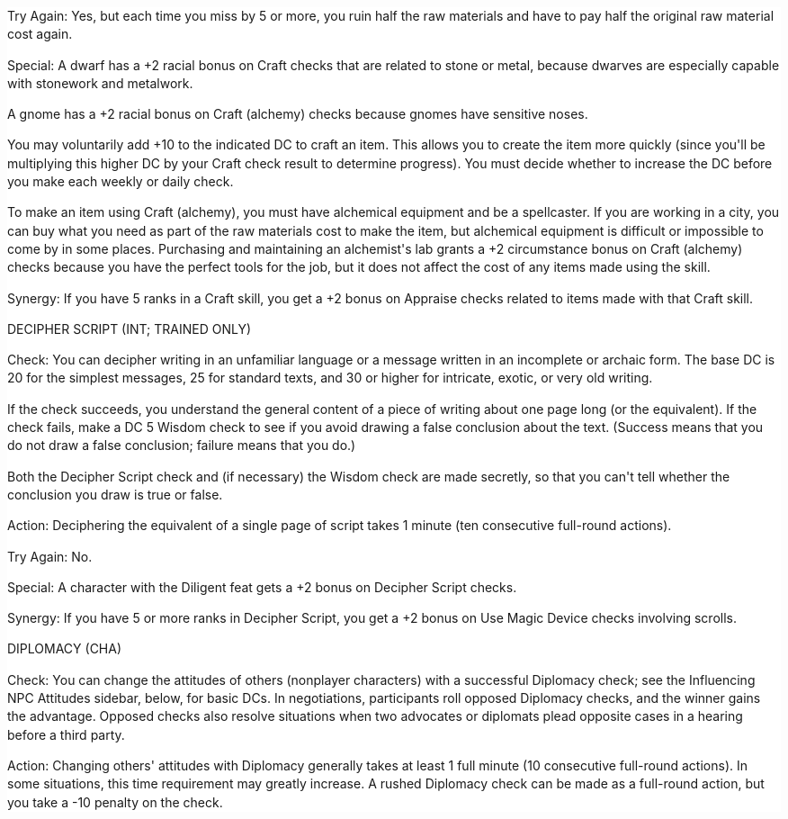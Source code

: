 Try Again: Yes, but each time you miss by 5 or more, you ruin half the raw materials and have to pay half the original raw material cost again.

Special: A dwarf has a +2 racial bonus on Craft checks that are related to stone or metal, because dwarves are especially capable with stonework and metalwork.

A gnome has a +2 racial bonus on Craft (alchemy) checks because gnomes have sensitive noses.

You may voluntarily add +10 to the indicated DC to craft an item. This allows you to create the item more quickly (since you'll be multiplying this higher DC by your Craft check result to determine progress). You must decide whether to increase the DC before you make each weekly or daily check.

To make an item using Craft (alchemy), you must have alchemical equipment and be a spellcaster. If you are working in a city, you can buy what you need as part of the raw materials cost to make the item, but alchemical equipment is difficult or impossible to come by in some places. Purchasing and maintaining an alchemist's lab grants a +2 circumstance bonus on Craft (alchemy) checks because you have the perfect tools for the job, but it does not affect the cost of any items made using the skill.

Synergy: If you have 5 ranks in a Craft skill, you get a +2 bonus on Appraise checks related to items made with that Craft skill.



DECIPHER SCRIPT (INT; TRAINED ONLY)

Check: You can decipher writing in an unfamiliar language or a message written in an incomplete or archaic form. The base DC is 20 for the simplest messages, 25 for standard texts, and 30 or higher for intricate, exotic, or very old writing.

If the check succeeds, you understand the general content of a piece of writing about one page long (or the equivalent). If the check fails, make a DC 5 Wisdom check to see if you avoid drawing a false conclusion about the text. (Success means that you do not draw a false conclusion; failure means that you do.)

Both the Decipher Script check and (if necessary) the Wisdom check are made secretly, so that you can't tell whether the conclusion you draw is true or false.

Action: Deciphering the equivalent of a single page of script takes 1 minute (ten consecutive full-round actions).

Try Again: No.

Special: A character with the Diligent feat gets a +2 bonus on Decipher Script checks.

Synergy: If you have 5 or more ranks in Decipher Script, you get a +2 bonus on Use Magic Device checks involving scrolls.



DIPLOMACY (CHA)

Check: You can change the attitudes of others (nonplayer characters) with a successful Diplomacy check; see the Influencing NPC Attitudes sidebar, below, for basic DCs. In negotiations, participants roll opposed Diplomacy checks, and the winner gains the advantage. Opposed checks also resolve situations when two advocates or diplomats plead opposite cases in a hearing before a third party.

Action: Changing others' attitudes with Diplomacy generally takes at least 1 full minute (10 consecutive full-round actions). In some situations, this time requirement may greatly increase. A rushed Diplomacy check can be made as a full-round action, but you take a -10 penalty on the check.
